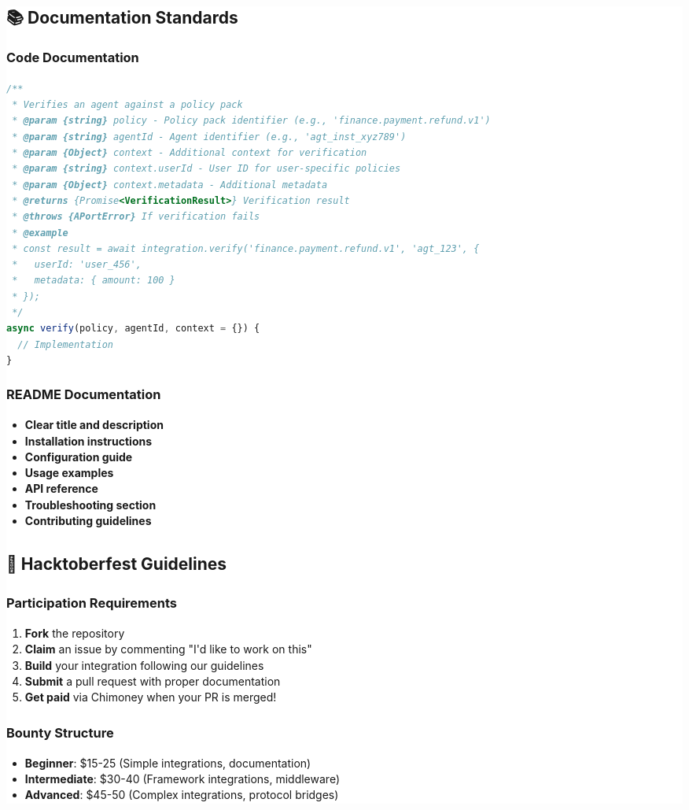 ## 📚 Documentation Standards

### Code Documentation

```javascript
/**
 * Verifies an agent against a policy pack
 * @param {string} policy - Policy pack identifier (e.g., 'finance.payment.refund.v1')
 * @param {string} agentId - Agent identifier (e.g., 'agt_inst_xyz789')
 * @param {Object} context - Additional context for verification
 * @param {string} context.userId - User ID for user-specific policies
 * @param {Object} context.metadata - Additional metadata
 * @returns {Promise<VerificationResult>} Verification result
 * @throws {APortError} If verification fails
 * @example
 * const result = await integration.verify('finance.payment.refund.v1', 'agt_123', {
 *   userId: 'user_456',
 *   metadata: { amount: 100 }
 * });
 */
async verify(policy, agentId, context = {}) {
  // Implementation
}
```

### README Documentation

- **Clear title and description**
- **Installation instructions**
- **Configuration guide**
- **Usage examples**
- **API reference**
- **Troubleshooting section**
- **Contributing guidelines**

## 🎉 Hacktoberfest Guidelines

### Participation Requirements

1. **Fork** the repository
2. **Claim** an issue by commenting "I'd like to work on this"
3. **Build** your integration following our guidelines
4. **Submit** a pull request with proper documentation
5. **Get paid** via Chimoney when your PR is merged!

### Bounty Structure

- **Beginner**: $15-25 (Simple integrations, documentation)
- **Intermediate**: $30-40 (Framework integrations, middleware)
- **Advanced**: $45-50 (Complex integrations, protocol bridges)
